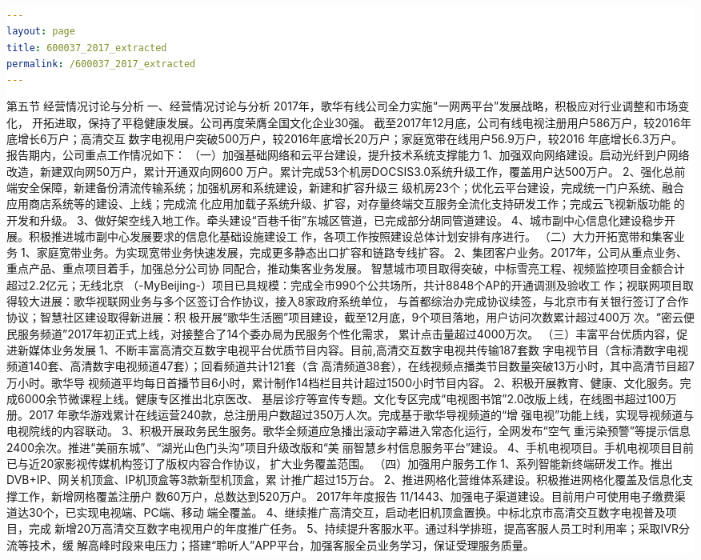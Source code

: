 ```yaml
---
layout: page
title: 600037_2017_extracted
permalink: /600037_2017_extracted
---
```


第五节
经营情况讨论与分析
一、经营情况讨论与分析
2017年，歌华有线公司全力实施“一网两平台”发展战略，积极应对行业调整和市场变化，
开拓进取，保持了平稳健康发展。公司再度荣膺全国文化企业30强。
截至2017年12月底，公司有线电视注册用户586万户，较2016年底增长6万户；高清交互
数字电视用户突破500万户，较2016年底增长20万户；家庭宽带在线用户56.9万户，较2016
年底增长6.3万户。
报告期内，公司重点工作情况如下：
（一）加强基础网络和云平台建设，提升技术系统支撑能力
1、加强双向网络建设。启动光纤到户网络改造，新建双向网50万户，累计开通双向网600
万户。累计完成53个机房DOCSIS3.0系统升级工作，覆盖用户达500万户。
2、强化总前端安全保障，新建备份清流传输系统；加强机房和系统建设，新建和扩容升级三
级机房23个；优化云平台建设，完成统一门户系统、融合应用商店系统等的建设、上线；完成流
化应用加载子系统升级、扩容，对存量终端交互服务全流化支持研发工作；完成云飞视新版功能
的开发和升级。
3、做好架空线入地工作。牵头建设“百巷千街”东城区管道，已完成部分胡同管道建设。
4、城市副中心信息化建设稳步开展。积极推进城市副中心发展要求的信息化基础设施建设工
作，各项工作按照建设总体计划安排有序进行。
（二）大力开拓宽带和集客业务
1、家庭宽带业务。为实现宽带业务快速发展，完成更多静态出口扩容和链路专线扩容。
2、集团客户业务。2017年，公司从重点业务、重点产品、重点项目着手，加强总分公司协
同配合，推动集客业务发展。
智慧城市项目取得突破，中标雪亮工程、视频监控项目金额合计超过2.2亿元；无线北京
（-MyBeijing-）项目已具规模：完成全市990个公共场所，共计8848个AP的开通调测及验收工
作；视联网项目取得较大进展：歌华视联网业务与多个区签订合作协议，接入8家政府系统单位，
与首都综治办完成协议续签，与北京市有关银行签订了合作协议；智慧社区建设取得新进展：积
极开展“歌华生活圈”项目建设，截至12月底，9个项目落地，用户访问次数累计超过400万
次。“密云便民服务频道”2017年初正式上线，对接整合了14个委办局为民服务个性化需求，
累计点击量超过4000万次。
（三）丰富平台优质内容，促进新媒体业务发展
1、不断丰富高清交互数字电视平台优质节目内容。目前,高清交互数字电视共传输187套数
字电视节目（含标清数字电视频道140套、高清数字电视频道47套）；回看频道共计121套（含
高清频道38套），在线视频点播类节目数量突破13万小时，其中高清节目超7万小时。歌华导
视频道平均每日首播节目6小时，累计制作14档栏目共计超过1500小时节目内容。
2、积极开展教育、健康、文化服务。完成6000余节微课程上线。健康专区推出北京医改、
基层诊疗等宣传专题。文化专区完成“电视图书馆”2.0改版上线，在线图书超过100万册。2017
年歌华游戏累计在线运营240款，总注册用户数超过350万人次。完成基于歌华导视频道的“增
强电视”功能上线，实现导视频道与电视院线的内容联动。
3、积极开展政务民生服务。歌华全频道应急播出滚动字幕进入常态化运行，全网发布“空气
重污染预警”等提示信息2400余次。推进“美丽东城”、“湖光山色门头沟”项目升级改版和“美
丽智慧乡村信息服务平台”建设。
4、手机电视项目。手机电视项目目前已与近20家影视传媒机构签订了版权内容合作协议，
扩大业务覆盖范围。
（四）加强用户服务工作
1、系列智能新终端研发工作。推出DVB+IP、网关机顶盒、IP机顶盒等3款新型机顶盒，累
计推广超过15万台。
2、推进网格化营维体系建设。积极推进网格化覆盖及信息化支撑工作，新增网格覆盖注册户
数60万户，总数达到520万户。
2017年年度报告
11/1443、加强电子渠道建设。目前用户可使用电子缴费渠道达30个，已实现电视端、PC端、移动
端全覆盖。
4、继续推广高清交互，启动老旧机顶盒置换。中标北京市高清交互数字电视普及项目，完成
新增20万高清交互数字电视用户的年度推广任务。
5、持续提升客服水平。通过科学排班，提高客服人员工时利用率；采取IVR分流等技术，缓
解高峰时段来电压力；搭建“聆听人”APP平台，加强客服全员业务学习，保证受理服务质量。